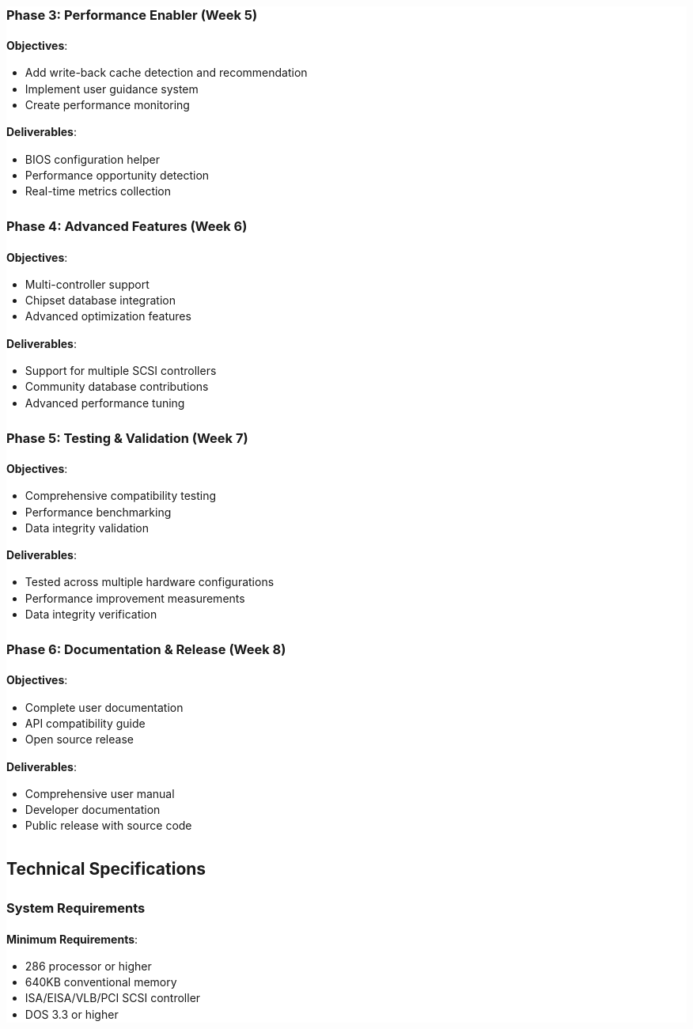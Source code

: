 ### Phase 3: Performance Enabler (Week 5)
**Objectives**:
- Add write-back cache detection and recommendation
- Implement user guidance system
- Create performance monitoring

**Deliverables**:
- BIOS configuration helper
- Performance opportunity detection
- Real-time metrics collection

### Phase 4: Advanced Features (Week 6)
**Objectives**:
- Multi-controller support
- Chipset database integration
- Advanced optimization features

**Deliverables**:
- Support for multiple SCSI controllers
- Community database contributions
- Advanced performance tuning

### Phase 5: Testing & Validation (Week 7)
**Objectives**:
- Comprehensive compatibility testing
- Performance benchmarking
- Data integrity validation

**Deliverables**:
- Tested across multiple hardware configurations
- Performance improvement measurements
- Data integrity verification

### Phase 6: Documentation & Release (Week 8)
**Objectives**:
- Complete user documentation
- API compatibility guide
- Open source release

**Deliverables**:
- Comprehensive user manual
- Developer documentation
- Public release with source code

## Technical Specifications

### System Requirements

**Minimum Requirements**:
- 286 processor or higher
- 640KB conventional memory
- ISA/EISA/VLB/PCI SCSI controller
- DOS 3.3 or higher

